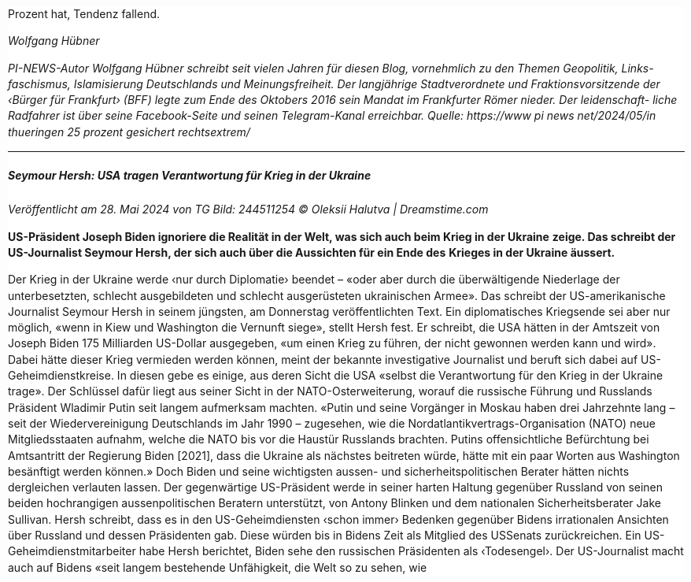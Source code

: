 Prozent hat, Tendenz fallend.

_Wolfgang Hübner_

_PI-NEWS-Autor Wolfgang Hübner schreibt seit vielen Jahren für diesen Blog, vornehmlich zu den Themen Geopolitik, Links-_
_faschismus, Islamisierung Deutschlands und Meinungsfreiheit. Der langjährige Stadtverordnete und Fraktionsvorsitzende der_
_‹Bürger für Frankfurt› (BFF) legte zum Ende des Oktobers 2016 sein Mandat im Frankfurter Römer nieder. Der leidenschaft-_
_liche Radfahrer ist über seine Facebook-Seite und seinen Telegram-Kanal erreichbar._
_Quelle: https://www pi news net/2024/05/in thueringen 25 prozent gesichert rechtsextrem/_


-----

##### Seymour Hersh: USA tragen Verantwortung für Krieg in der Ukraine

_Veröffentlicht am 28. Mai 2024 von TG_
_Bild: 244511254 © Oleksii Halutva | Dreamstime.com_

**US-Präsident Joseph Biden ignoriere die Realität in der Welt, was sich auch beim Krieg in der Ukraine**
**zeige. Das schreibt der US-Journalist Seymour Hersh, der sich auch über die Aussichten für ein Ende des**
**Krieges in der Ukraine äussert.**

Der Krieg in der Ukraine werde ‹nur durch Diplomatie› beendet – «oder aber durch die überwältigende Niederlage der unterbesetzten, schlecht ausgebildeten und schlecht ausgerüsteten ukrainischen Armee». Das
schreibt der US-amerikanische Journalist Seymour Hersh in seinem jüngsten, am Donnerstag veröffentlichten Text.
Ein diplomatisches Kriegsende sei aber nur möglich, «wenn in Kiew und Washington die Vernunft siege»,
stellt Hersh fest. Er schreibt, die USA hätten in der Amtszeit von Joseph Biden 175 Milliarden US-Dollar
ausgegeben, «um einen Krieg zu führen, der nicht gewonnen werden kann und wird».
Dabei hätte dieser Krieg vermieden werden können, meint der bekannte investigative Journalist und beruft
sich dabei auf US-Geheimdienstkreise. In diesen gebe es einige, aus deren Sicht die USA «selbst die Verantwortung für den Krieg in der Ukraine trage». Der Schlüssel dafür liegt aus seiner Sicht in der NATO-Osterweiterung, worauf die russische Führung und Russlands Präsident Wladimir Putin seit langem aufmerksam
machten.
«Putin und seine Vorgänger in Moskau haben drei Jahrzehnte lang – seit der Wiedervereinigung Deutschlands im Jahr 1990 – zugesehen, wie die Nordatlantikvertrags-Organisation (NATO) neue Mitgliedsstaaten
aufnahm, welche die NATO bis vor die Haustür Russlands brachten. Putins offensichtliche Befürchtung bei
Amtsantritt der Regierung Biden [2021], dass die Ukraine als nächstes beitreten würde, hätte mit ein paar
Worten aus Washington besänftigt werden können.»
Doch Biden und seine wichtigsten aussen- und sicherheitspolitischen Berater hätten nichts dergleichen
verlauten lassen. Der gegenwärtige US-Präsident werde in seiner harten Haltung gegenüber Russland von
seinen beiden hochrangigen aussenpolitischen Beratern unterstützt, von Antony Blinken und dem nationalen Sicherheitsberater Jake Sullivan.
Hersh schreibt, dass es in den US-Geheimdiensten ‹schon immer› Bedenken gegenüber Bidens irrationalen
Ansichten über Russland und dessen Präsidenten gab. Diese würden bis in Bidens Zeit als Mitglied des USSenats zurückreichen. Ein US-Geheimdienstmitarbeiter habe Hersh berichtet, Biden sehe den russischen
Präsidenten als ‹Todesengel›.
Der US-Journalist macht auch auf Bidens «seit langem bestehende Unfähigkeit, die Welt so zu sehen, wie
